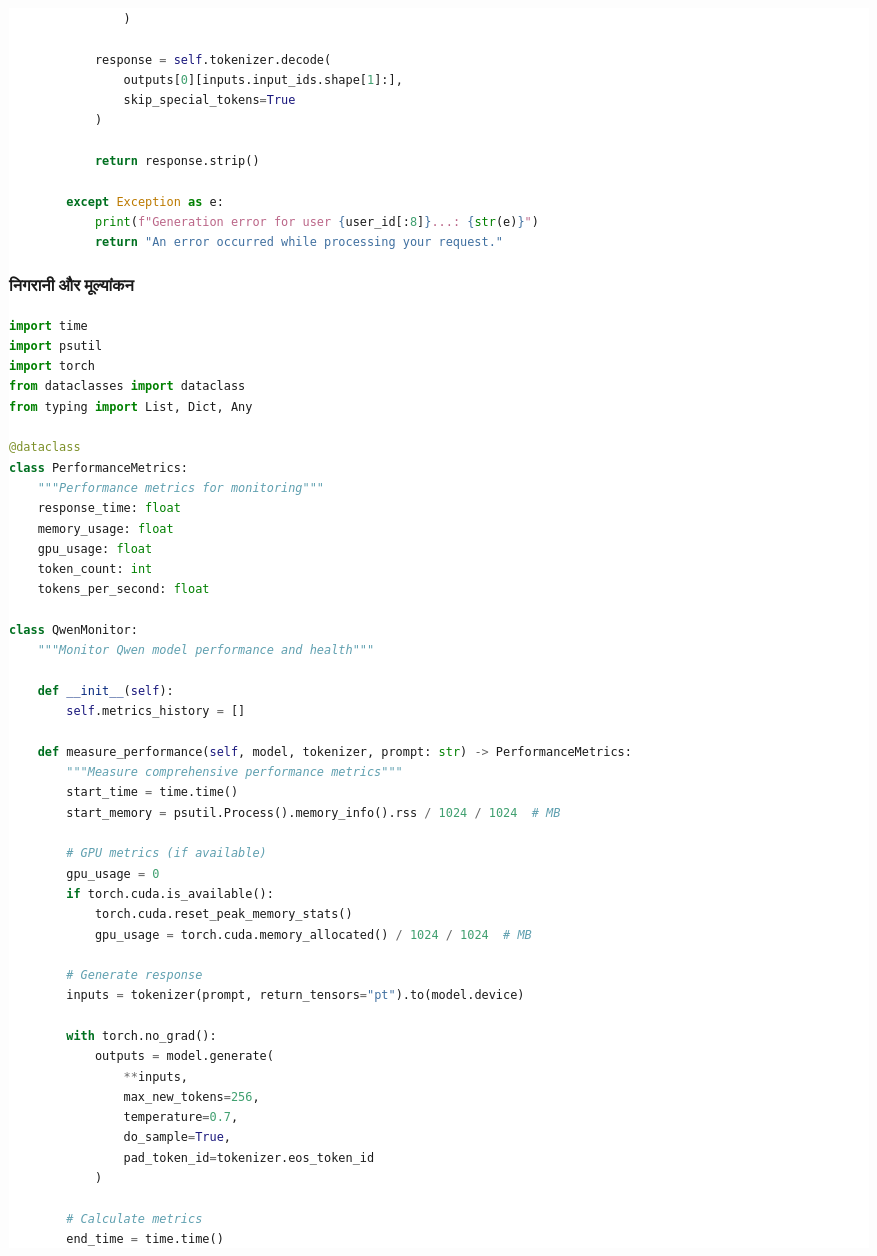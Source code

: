 ```python
                )
            
            response = self.tokenizer.decode(
                outputs[0][inputs.input_ids.shape[1]:],
                skip_special_tokens=True
            )
            
            return response.strip()
            
        except Exception as e:
            print(f"Generation error for user {user_id[:8]}...: {str(e)}")
            return "An error occurred while processing your request."
```

### निगरानी और मूल्यांकन

```python
import time
import psutil
import torch
from dataclasses import dataclass
from typing import List, Dict, Any

@dataclass
class PerformanceMetrics:
    """Performance metrics for monitoring"""
    response_time: float
    memory_usage: float
    gpu_usage: float
    token_count: int
    tokens_per_second: float

class QwenMonitor:
    """Monitor Qwen model performance and health"""
    
    def __init__(self):
        self.metrics_history = []
    
    def measure_performance(self, model, tokenizer, prompt: str) -> PerformanceMetrics:
        """Measure comprehensive performance metrics"""
        start_time = time.time()
        start_memory = psutil.Process().memory_info().rss / 1024 / 1024  # MB
        
        # GPU metrics (if available)
        gpu_usage = 0
        if torch.cuda.is_available():
            torch.cuda.reset_peak_memory_stats()
            gpu_usage = torch.cuda.memory_allocated() / 1024 / 1024  # MB
        
        # Generate response
        inputs = tokenizer(prompt, return_tensors="pt").to(model.device)
        
        with torch.no_grad():
            outputs = model.generate(
                **inputs,
                max_new_tokens=256,
                temperature=0.7,
                do_sample=True,
                pad_token_id=tokenizer.eos_token_id
            )
        
        # Calculate metrics
        end_time = time.time()
```